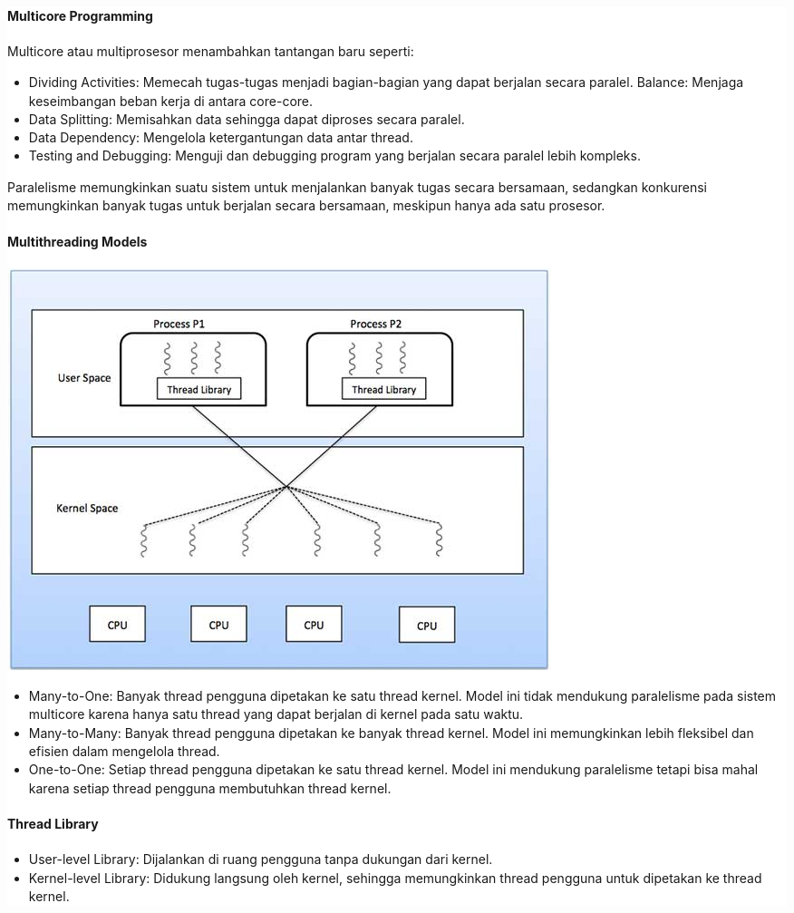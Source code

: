 #### Multicore Programming

Multicore atau multiprosesor menambahkan tantangan baru seperti:

- Dividing Activities: Memecah tugas-tugas menjadi bagian-bagian yang dapat berjalan secara paralel.
  Balance: Menjaga keseimbangan beban kerja di antara core-core.
- Data Splitting: Memisahkan data sehingga dapat diproses secara paralel.
- Data Dependency: Mengelola ketergantungan data antar thread.
- Testing and Debugging: Menguji dan debugging program yang berjalan secara paralel lebih kompleks.

Paralelisme memungkinkan suatu sistem untuk menjalankan banyak tugas secara bersamaan, sedangkan konkurensi memungkinkan banyak tugas untuk berjalan secara bersamaan, meskipun hanya ada satu prosesor.

#### Multithreading Models

![App Screenshot](assets/3.jpg)

- Many-to-One: Banyak thread pengguna dipetakan ke satu thread kernel. Model ini tidak mendukung paralelisme pada sistem multicore karena hanya satu thread yang dapat berjalan di kernel pada satu waktu.
- Many-to-Many: Banyak thread pengguna dipetakan ke banyak thread kernel. Model ini memungkinkan lebih fleksibel dan efisien dalam mengelola thread.
- One-to-One: Setiap thread pengguna dipetakan ke satu thread kernel. Model ini mendukung paralelisme tetapi bisa mahal karena setiap thread pengguna membutuhkan thread kernel.

#### Thread Library

- User-level Library: Dijalankan di ruang pengguna tanpa dukungan dari kernel.
- Kernel-level Library: Didukung langsung oleh kernel, sehingga memungkinkan thread pengguna untuk dipetakan ke thread kernel.
